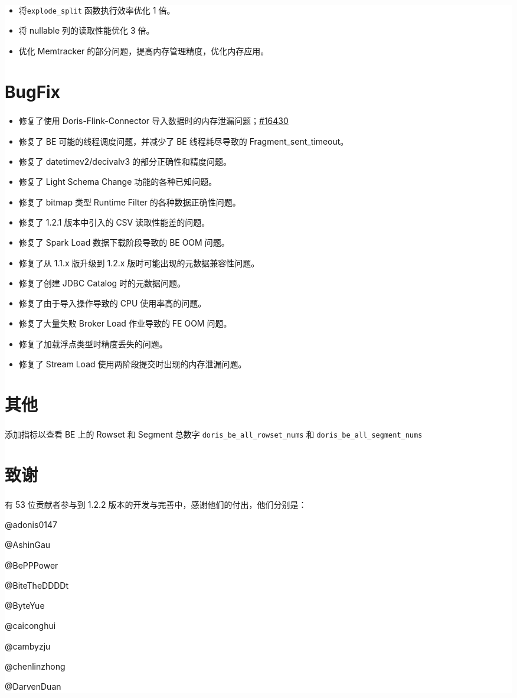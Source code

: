 - 将`explode_split` 函数执行效率优化 1 倍。

- 将 nullable 列的读取性能优化 3 倍。

- 优化 Memtracker 的部分问题，提高内存管理精度，优化内存应用。


# BugFix

- 修复了使用 Doris-Flink-Connector 导入数据时的内存泄漏问题；[#16430](https://github.com/apache/doris/pull/16430)

- 修复了 BE 可能的线程调度问题，并减少了 BE 线程耗尽导致的 Fragment_sent_timeout。

- 修复了 datetimev2/decivalv3 的部分正确性和精度问题。

- 修复了 Light Schema Change 功能的各种已知问题。

- 修复了 bitmap 类型 Runtime Filter 的各种数据正确性问题。

- 修复了 1.2.1 版本中引入的 CSV 读取性能差的问题。

- 修复了 Spark Load 数据下载阶段导致的 BE OOM 问题。

- 修复了从 1.1.x 版升级到 1.2.x 版时可能出现的元数据兼容性问题。

- 修复了创建 JDBC Catalog 时的元数据问题。

- 修复了由于导入操作导致的 CPU 使用率高的问题。

- 修复了大量失败 Broker Load 作业导致的 FE OOM 问题。

- 修复了加载浮点类型时精度丢失的问题。

- 修复了 Stream Load 使用两阶段提交时出现的内存泄漏问题。

# 其他

添加指标以查看 BE 上的 Rowset 和 Segment 总数字 `doris_be_all_rowset_nums` 和 `doris_be_all_segment_nums`

# 致谢

有 53 位贡献者参与到 1.2.2 版本的开发与完善中，感谢他们的付出，他们分别是：

@adonis0147

@AshinGau

@BePPPower

@BiteTheDDDDt

@ByteYue

@caiconghui

@cambyzju

@chenlinzhong

@DarvenDuan
